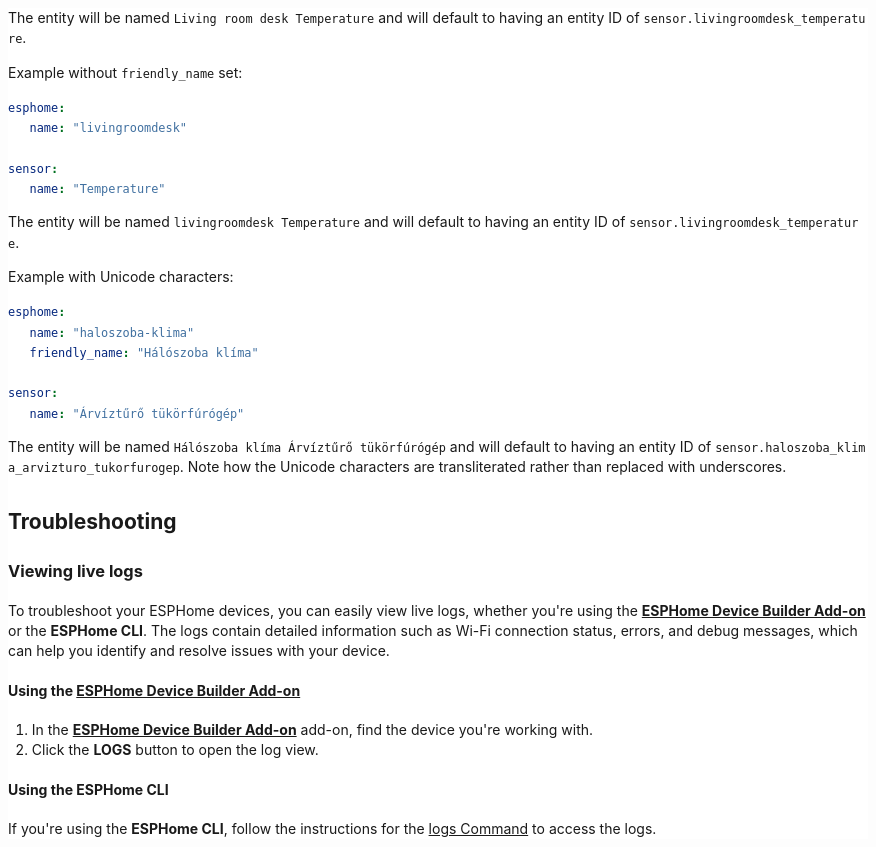 The entity will be named `Living room desk Temperature` and will default to having an entity ID of `sensor.livingroomdesk_temperature`.

Example without `friendly_name` set:

```yaml
esphome:
   name: "livingroomdesk"

sensor:
   name: "Temperature"
```

The entity will be named `livingroomdesk Temperature` and will default to having an entity ID of `sensor.livingroomdesk_temperature`.

Example with Unicode characters:

```yaml
esphome:
   name: "haloszoba-klima"
   friendly_name: "Hálószoba klíma"

sensor:
   name: "Árvíztűrő tükörfúrógép"
```

The entity will be named `Hálószoba klíma Árvíztűrő tükörfúrógép` and will default to having an entity ID of `sensor.haloszoba_klima_arvizturo_tukorfurogep`. Note how the Unicode characters are transliterated rather than replaced with underscores.

## Troubleshooting

### Viewing live logs

To troubleshoot your ESPHome devices, you can easily view live logs, whether you're using the [**ESPHome Device Builder Add-on**](https://my.home-assistant.io/redirect/supervisor_addon/?addon=5c53de3b_esphome&repository_url=https%3A%2F%2Fgithub.com%2Fesphome%2Fhome-assistant-addon) or the **ESPHome CLI**. The logs contain detailed information such as Wi-Fi connection status, errors, and debug messages, which can help you identify and resolve issues with your device.

#### Using the [**ESPHome Device Builder Add-on**](https://my.home-assistant.io/redirect/supervisor_addon/?addon=5c53de3b_esphome&repository_url=https%3A%2F%2Fgithub.com%2Fesphome%2Fhome-assistant-addon)

1. In the [**ESPHome Device Builder Add-on**](https://my.home-assistant.io/redirect/supervisor_addon/?addon=5c53de3b_esphome&repository_url=https%3A%2F%2Fgithub.com%2Fesphome%2Fhome-assistant-addon) add-on, find the device you're working with.
2. Click the **LOGS** button to open the log view.

#### Using the **ESPHome CLI**

If you're using the **ESPHome CLI**, follow the instructions for the [logs Command](https://esphome.io/guides/cli.html#logs-command) to access the logs.
